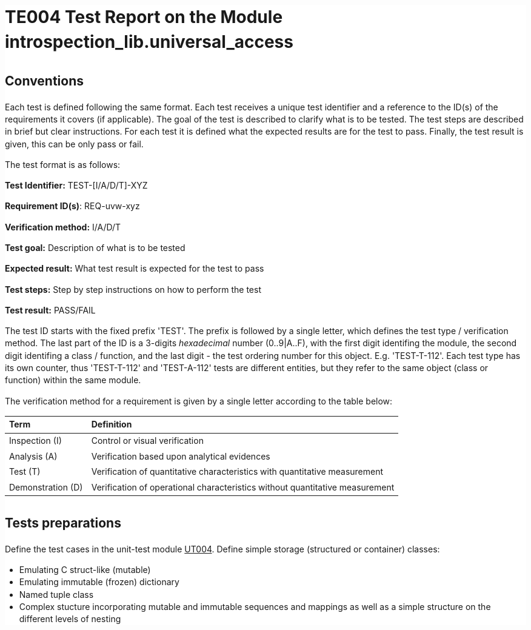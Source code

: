 # TE004 Test Report on the Module introspection_lib.universal_access

## Conventions

Each test is defined following the same format. Each test receives a unique test identifier and a reference to the ID(s) of the requirements it covers (if applicable). The goal of the test is described to clarify what is to be tested. The test steps are described in brief but clear instructions. For each test it is defined what the expected results are for the test to pass. Finally, the test result is given, this can be only pass or fail.

The test format is as follows:

**Test Identifier:** TEST-\[I/A/D/T\]-XYZ

**Requirement ID(s)**: REQ-uvw-xyz

**Verification method:** I/A/D/T

**Test goal:** Description of what is to be tested

**Expected result:** What test result is expected for the test to pass

**Test steps:** Step by step instructions on how to perform the test

**Test result:** PASS/FAIL

The test ID starts with the fixed prefix 'TEST'. The prefix is followed by a single letter, which defines the test type / verification method. The last part of the ID is a 3-digits *hexadecimal* number (0..9|A..F), with the first digit identifing the module, the second digit identifing a class / function, and the last digit - the test ordering number for this object. E.g. 'TEST-T-112'. Each test type has its own counter, thus 'TEST-T-112' and 'TEST-A-112' tests are different entities, but they refer to the same object (class or function) within the same module.

The verification method for a requirement is given by a single letter according to the table below:

| **Term**          | **Definition**                                                               |
| :---------------- | :--------------------------------------------------------------------------- |
| Inspection (I)    | Control or visual verification                                               |
| Analysis (A)      | Verification based upon analytical evidences                                 |
| Test (T)          | Verification of quantitative characteristics with quantitative measurement   |
| Demonstration (D) | Verification of operational characteristics without quantitative measurement |

## Tests preparations

Define the test cases in the unit-test module [UT004](../../Tests/UT004_universal_access.py). Define simple storage (structured or container) classes:

* Emulating C struct-like (mutable)
* Emulating immutable (frozen) dictionary
* Named tuple class
* Complex stucture incorporating mutable and immutable sequences and mappings as well as a simple structure on the different levels of nesting

